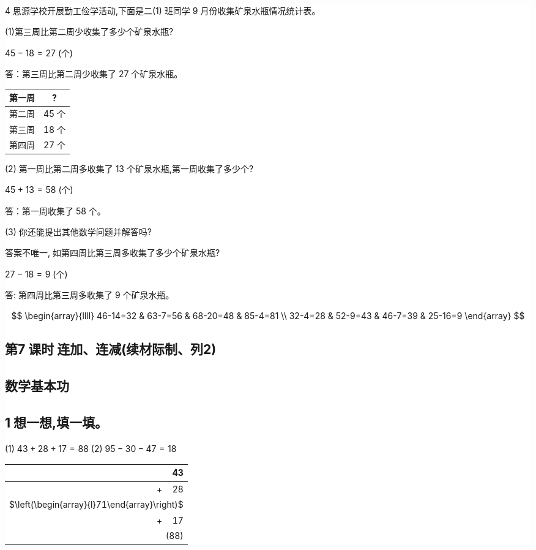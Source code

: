4 思源学校开展勤工俭学活动,下面是二(1) 班同学 9 月份收集矿泉水瓶情况统计表。

(1)第三周比第二周少收集了多少个矿泉水瓶?

$45-18=27$ (个)

答：第三周比第二周少收集了 27 个矿泉水瓶。

| 第一周 | $?$ |
| :---: | :---: |
| 第二周 | 45 个 |
| 第三周 | 18 个 |
| 第四周 | 27 个 |

(2) 第一周比第二周多收集了 13 个矿泉水瓶,第一周收集了多少个?

$45+13=58$ (个)

答：第一周收集了 58 个。

(3) 你还能提出其他数学问题并解答吗?

答案不唯一, 如第四周比第三周多收集了多少个矿泉水瓶?

$27-18=9$ (个)

答: 第四周比第三周多收集了 9 个矿泉水瓶。

$$
\begin{array}{llll}
46-14=32 & 63-7=56 & 68-20=48 & 85-4=81 \\
32-4=28 & 52-9=43 & 46-7=39 & 25-16=9
\end{array}
$$

## 第7 课时 连加、连减(续材际制、列2)

## 数学基本功

## 1 想一想,填一填。

(1) $43+28+17=88$
(2) $95-30-47=18$

| 43 |
| ---: |
| $+\quad 28$ |
| $\left(\begin{array}{l}71\end{array}\right)$ |
| $+\quad 17$ |
| $(88)$ |
